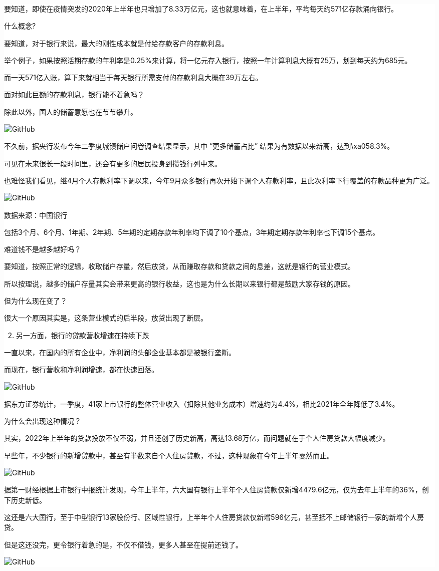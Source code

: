 要知道，即使在疫情突发的2020年上半年也只增加了8.33万亿元，这也就意味着，在上半年，平均每天约571亿存款涌向银行。

什么概念?

要知道，对于银行来说，最大的刚性成本就是付给存款客户的存款利息。

举个例子，如果按照活期存款的年利率是0.25%来计算，将一亿元存入银行，按照一年计算利息大概有25万，划到每天约为685元。

而一天571亿入账，算下来就相当于每天银行所需支付的存款利息大概在39万左右。

面对如此巨额的存款利息，银行能不着急吗？

除此以外，国人的储蓄意愿也在节节攀升。

![GitHub](https://chinadigitaltimes.net/chinese/files/2022/10/post-688854-63575ae7224ad.png)

不久前，据央行发布今年二季度城镇储户问卷调查结果显示，其中 “更多储蓄占比” 结果为有数据以来新高，达到\xa058.3%。

可见在未来很长一段时间里，还会有更多的居民投身到攒钱行列中来。

也难怪我们看见，继4月个人存款利率下调以来，今年9月众多银行再次开始下调个人存款利率，且此次利率下行覆盖的存款品种更为广泛。

![GitHub](https://chinadigitaltimes.net/chinese/files/2022/10/post-688854-63575ae734374.png)

数据来源：中国银行

包括3个月、6个月、1年期、2年期、5年期的定期存款年利率均下调了10个基点，3年期定期存款年利率也下调15个基点。

难道钱不是越多越好吗？

要知道，按照正常的逻辑，收取储户存量，然后放贷，从而赚取存款和贷款之间的息差，这就是银行的营业模式。

所以按理说，越多的储户存量其实会带来更高的银行收益，这也是为什么长期以来银行都是鼓励大家存钱的原因。

但为什么现在变了？

很大一个原因其实是，这条营业模式的后半段，放贷出现了断层。

02. 另一方面，银行的贷款营收增速在持续下跌

一直以来，在国内的所有企业中，净利润的头部企业基本都是被银行垄断。

而现在，银行营收和净利润增速，都在快速回落。

![GitHub](https://chinadigitaltimes.net/chinese/files/2022/10/post-688854-63575ae743a7b.png)

据东方证券统计，一季度，41家上市银行的整体营业收入（扣除其他业务成本）增速约为4.4%，相比2021年全年降低了3.4%。

为什么会出现这种情况？

其实，2022年上半年的贷款投放不仅不弱，并且还创了历史新高，高达13.68万亿，而问题就在于个人住房贷款大幅度减少。

早些年，不少银行的新增贷款中，甚至有半数来自个人住房贷款，不过，这种现象在今年上半年戛然而止。

![GitHub](https://chinadigitaltimes.net/chinese/files/2022/10/post-688854-63575ae74ea25.png)

据第一财经根据上市银行中报统计发现，今年上半年，六大国有银行上半年个人住房贷款仅新增4479.6亿元，仅为去年上半年的36%，创下历史新低。

这还是六大国行，至于中型银行13家股份行、区域性银行，上半年个人住房贷款仅新增596亿元，甚至抵不上邮储银行一家的新增个人房贷。

但是这还没完，更令银行着急的是，不仅不借钱，更多人甚至在提前还钱了。

![GitHub](https://chinadigitaltimes.net/chinese/files/2022/10/post-688854-63575ae7633e6.png)
